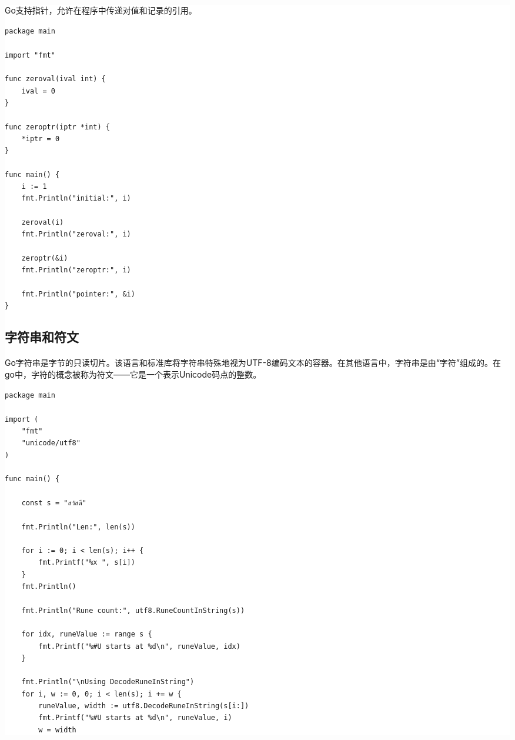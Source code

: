 Go支持指针，允许在程序中传递对值和记录的引用。

    package main
    
    import "fmt"
    
    func zeroval(ival int) {
        ival = 0
    }
    
    func zeroptr(iptr *int) {
        *iptr = 0
    }
    
    func main() {
        i := 1
        fmt.Println("initial:", i)
    
        zeroval(i)
        fmt.Println("zeroval:", i)
    
        zeroptr(&i)
        fmt.Println("zeroptr:", i)
    
        fmt.Println("pointer:", &i)
    }
    

字符串和符文
------

Go字符串是字节的只读切片。该语言和标准库将字符串特殊地视为UTF-8编码文本的容器。在其他语言中，字符串是由“字符”组成的。在go中，字符的概念被称为符文——它是一个表示Unicode码点的整数。

    package main
    
    import (
        "fmt"
        "unicode/utf8"
    )
    
    func main() {
    
        const s = "สวัสดี"
    
        fmt.Println("Len:", len(s))
    
        for i := 0; i < len(s); i++ {
            fmt.Printf("%x ", s[i])
        }
        fmt.Println()
    
        fmt.Println("Rune count:", utf8.RuneCountInString(s))
    
        for idx, runeValue := range s {
            fmt.Printf("%#U starts at %d\n", runeValue, idx)
        }
    
        fmt.Println("\nUsing DecodeRuneInString")
        for i, w := 0, 0; i < len(s); i += w {
            runeValue, width := utf8.DecodeRuneInString(s[i:])
            fmt.Printf("%#U starts at %d\n", runeValue, i)
            w = width
    